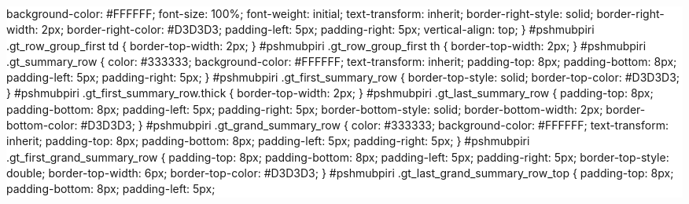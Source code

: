   background-color: #FFFFFF;
  font-size: 100%;
  font-weight: initial;
  text-transform: inherit;
  border-right-style: solid;
  border-right-width: 2px;
  border-right-color: #D3D3D3;
  padding-left: 5px;
  padding-right: 5px;
  vertical-align: top;
}
&#10;#pshmubpiri .gt_row_group_first td {
  border-top-width: 2px;
}
&#10;#pshmubpiri .gt_row_group_first th {
  border-top-width: 2px;
}
&#10;#pshmubpiri .gt_summary_row {
  color: #333333;
  background-color: #FFFFFF;
  text-transform: inherit;
  padding-top: 8px;
  padding-bottom: 8px;
  padding-left: 5px;
  padding-right: 5px;
}
&#10;#pshmubpiri .gt_first_summary_row {
  border-top-style: solid;
  border-top-color: #D3D3D3;
}
&#10;#pshmubpiri .gt_first_summary_row.thick {
  border-top-width: 2px;
}
&#10;#pshmubpiri .gt_last_summary_row {
  padding-top: 8px;
  padding-bottom: 8px;
  padding-left: 5px;
  padding-right: 5px;
  border-bottom-style: solid;
  border-bottom-width: 2px;
  border-bottom-color: #D3D3D3;
}
&#10;#pshmubpiri .gt_grand_summary_row {
  color: #333333;
  background-color: #FFFFFF;
  text-transform: inherit;
  padding-top: 8px;
  padding-bottom: 8px;
  padding-left: 5px;
  padding-right: 5px;
}
&#10;#pshmubpiri .gt_first_grand_summary_row {
  padding-top: 8px;
  padding-bottom: 8px;
  padding-left: 5px;
  padding-right: 5px;
  border-top-style: double;
  border-top-width: 6px;
  border-top-color: #D3D3D3;
}
&#10;#pshmubpiri .gt_last_grand_summary_row_top {
  padding-top: 8px;
  padding-bottom: 8px;
  padding-left: 5px;